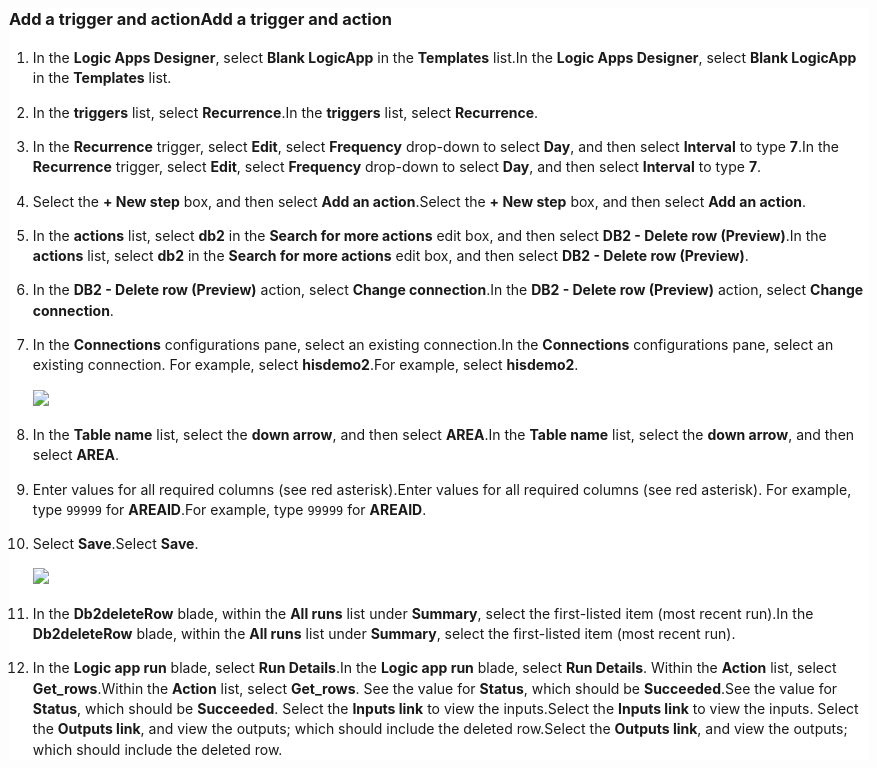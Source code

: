 ### <a name="add-a-trigger-and-action"></a><span data-ttu-id="cb247-344">Add a trigger and action</span><span class="sxs-lookup"><span data-stu-id="cb247-344">Add a trigger and action</span></span>
1. <span data-ttu-id="cb247-345">In the **Logic Apps Designer**, select **Blank LogicApp** in the **Templates** list.</span><span class="sxs-lookup"><span data-stu-id="cb247-345">In the **Logic Apps Designer**, select **Blank LogicApp** in the **Templates** list.</span></span> 
2. <span data-ttu-id="cb247-346">In the **triggers** list, select **Recurrence**.</span><span class="sxs-lookup"><span data-stu-id="cb247-346">In the **triggers** list, select **Recurrence**.</span></span> 
3. <span data-ttu-id="cb247-347">In the **Recurrence** trigger, select **Edit**, select **Frequency** drop-down to select **Day**, and then select **Interval** to type **7**.</span><span class="sxs-lookup"><span data-stu-id="cb247-347">In the **Recurrence** trigger, select **Edit**, select **Frequency** drop-down to select **Day**, and then select **Interval** to type **7**.</span></span> 
4. <span data-ttu-id="cb247-348">Select the **+ New step** box, and then select **Add an action**.</span><span class="sxs-lookup"><span data-stu-id="cb247-348">Select the **+ New step** box, and then select **Add an action**.</span></span>
5. <span data-ttu-id="cb247-349">In the **actions** list, select **db2** in the **Search for more actions** edit box, and then select **DB2 - Delete row (Preview)**.</span><span class="sxs-lookup"><span data-stu-id="cb247-349">In the **actions** list, select **db2** in the **Search for more actions** edit box, and then select **DB2 - Delete row (Preview)**.</span></span>
6. <span data-ttu-id="cb247-350">In the **DB2 - Delete row (Preview)** action, select **Change connection**.</span><span class="sxs-lookup"><span data-stu-id="cb247-350">In the **DB2 - Delete row (Preview)** action, select **Change connection**.</span></span> 
7. <span data-ttu-id="cb247-351">In the **Connections** configurations pane, select an existing connection.</span><span class="sxs-lookup"><span data-stu-id="cb247-351">In the **Connections** configurations pane, select an existing connection.</span></span> <span data-ttu-id="cb247-352">For example, select **hisdemo2**.</span><span class="sxs-lookup"><span data-stu-id="cb247-352">For example, select **hisdemo2**.</span></span>
   
    ![](https://docstestmedia1.blob.core.windows.net/azure-media/articles/connectors/media/connectors-create-api-db2/Db2connectorChangeConnection.png)
8. <span data-ttu-id="cb247-353">In the **Table name** list, select the **down arrow**, and then select **AREA**.</span><span class="sxs-lookup"><span data-stu-id="cb247-353">In the **Table name** list, select the **down arrow**, and then select **AREA**.</span></span>
9. <span data-ttu-id="cb247-354">Enter values for all required columns (see red asterisk).</span><span class="sxs-lookup"><span data-stu-id="cb247-354">Enter values for all required columns (see red asterisk).</span></span> <span data-ttu-id="cb247-355">For example, type `99999` for **AREAID**.</span><span class="sxs-lookup"><span data-stu-id="cb247-355">For example, type `99999` for **AREAID**.</span></span> 
10. <span data-ttu-id="cb247-356">Select **Save**.</span><span class="sxs-lookup"><span data-stu-id="cb247-356">Select **Save**.</span></span> 
    
    ![](https://docstestmedia1.blob.core.windows.net/azure-media/articles/connectors/media/connectors-create-api-db2/Db2connectorDeleteRowValues.png)
11. <span data-ttu-id="cb247-357">In the **Db2deleteRow** blade, within the **All runs** list under **Summary**, select the first-listed item (most recent run).</span><span class="sxs-lookup"><span data-stu-id="cb247-357">In the **Db2deleteRow** blade, within the **All runs** list under **Summary**, select the first-listed item (most recent run).</span></span>
12. <span data-ttu-id="cb247-358">In the **Logic app run** blade, select **Run Details**.</span><span class="sxs-lookup"><span data-stu-id="cb247-358">In the **Logic app run** blade, select **Run Details**.</span></span> <span data-ttu-id="cb247-359">Within the **Action** list, select **Get_rows**.</span><span class="sxs-lookup"><span data-stu-id="cb247-359">Within the **Action** list, select **Get_rows**.</span></span> <span data-ttu-id="cb247-360">See the value for **Status**, which should be **Succeeded**.</span><span class="sxs-lookup"><span data-stu-id="cb247-360">See the value for **Status**, which should be **Succeeded**.</span></span> <span data-ttu-id="cb247-361">Select the **Inputs link** to view the inputs.</span><span class="sxs-lookup"><span data-stu-id="cb247-361">Select the **Inputs link** to view the inputs.</span></span> <span data-ttu-id="cb247-362">Select the **Outputs link**, and view the outputs; which should include the deleted row.</span><span class="sxs-lookup"><span data-stu-id="cb247-362">Select the **Outputs link**, and view the outputs; which should include the deleted row.</span></span>
    